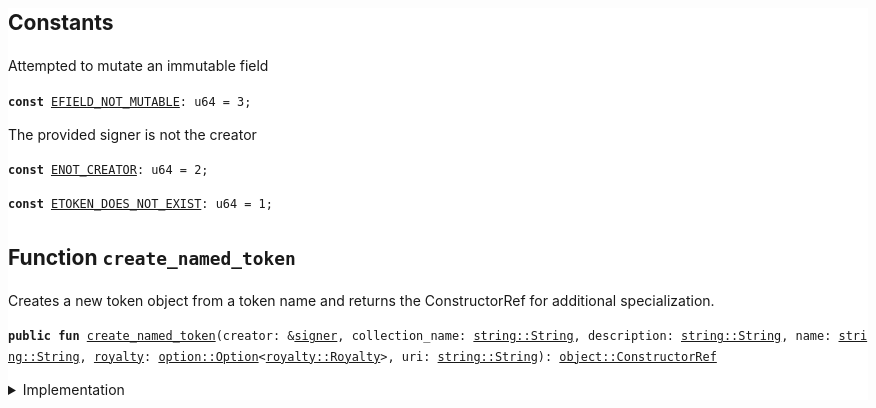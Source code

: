 <a name="@Constants_0"></a>

## Constants


<a name="0x4_token_EFIELD_NOT_MUTABLE"></a>

Attempted to mutate an immutable field


<pre><code><b>const</b> <a href="token.md#0x4_token_EFIELD_NOT_MUTABLE">EFIELD_NOT_MUTABLE</a>: u64 = 3;
</code></pre>



<a name="0x4_token_ENOT_CREATOR"></a>

The provided signer is not the creator


<pre><code><b>const</b> <a href="token.md#0x4_token_ENOT_CREATOR">ENOT_CREATOR</a>: u64 = 2;
</code></pre>



<a name="0x4_token_ETOKEN_DOES_NOT_EXIST"></a>



<pre><code><b>const</b> <a href="token.md#0x4_token_ETOKEN_DOES_NOT_EXIST">ETOKEN_DOES_NOT_EXIST</a>: u64 = 1;
</code></pre>



<a name="0x4_token_create_named_token"></a>

## Function `create_named_token`

Creates a new token object from a token name and returns the ConstructorRef for
additional specialization.


<pre><code><b>public</b> <b>fun</b> <a href="token.md#0x4_token_create_named_token">create_named_token</a>(creator: &<a href="../../aptos-framework/../aptos-stdlib/../move-stdlib/doc/signer.md#0x1_signer">signer</a>, collection_name: <a href="../../aptos-framework/../aptos-stdlib/../move-stdlib/doc/string.md#0x1_string_String">string::String</a>, description: <a href="../../aptos-framework/../aptos-stdlib/../move-stdlib/doc/string.md#0x1_string_String">string::String</a>, name: <a href="../../aptos-framework/../aptos-stdlib/../move-stdlib/doc/string.md#0x1_string_String">string::String</a>, <a href="royalty.md#0x4_royalty">royalty</a>: <a href="../../aptos-framework/../aptos-stdlib/../move-stdlib/doc/option.md#0x1_option_Option">option::Option</a>&lt;<a href="royalty.md#0x4_royalty_Royalty">royalty::Royalty</a>&gt;, uri: <a href="../../aptos-framework/../aptos-stdlib/../move-stdlib/doc/string.md#0x1_string_String">string::String</a>): <a href="../../aptos-framework/doc/object.md#0x1_object_ConstructorRef">object::ConstructorRef</a>
</code></pre>



<details><summary>Implementation</summary></details>

<a name="0x4_token_create_from_account"></a>
